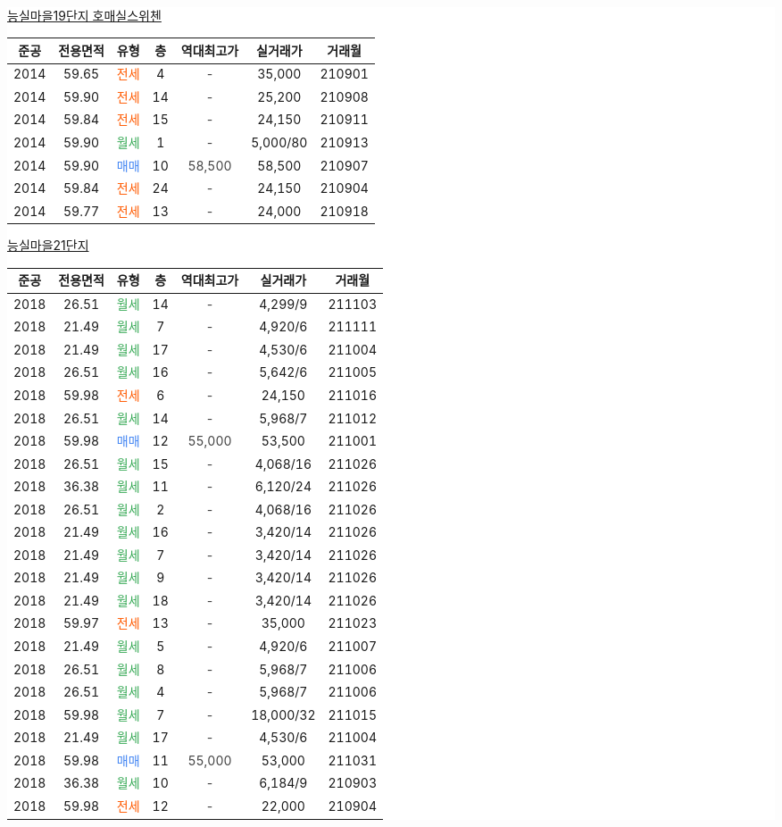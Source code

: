 [능실마을19단지 호매실스위첸](https://search.naver.com/search.naver?query=%EA%B2%BD%EA%B8%B0%EB%8F%84+%EC%88%98%EC%9B%90%EC%8B%9C+%EA%B6%8C%EC%84%A0%EA%B5%AC+%ED%98%B8%EB%A7%A4%EC%8B%A4%EB%8F%99+%EB%8A%A5%EC%8B%A4%EB%A7%88%EC%9D%8419%EB%8B%A8%EC%A7%80+%ED%98%B8%EB%A7%A4%EC%8B%A4%EC%8A%A4%EC%9C%84%EC%B2%B8)

|준공|전용면적|유형|층|역대최고가|실거래가|거래월|
|:---:|:---:|:---:|:---:|:---:|:---:|:---:|
|2014|59.65|<span style="color:#ff5a00">전세</span>|4|<span style="color:#444444">-</span>|35,000|210901|
|2014|59.90|<span style="color:#ff5a00">전세</span>|14|<span style="color:#444444">-</span>|25,200|210908|
|2014|59.84|<span style="color:#ff5a00">전세</span>|15|<span style="color:#444444">-</span>|24,150|210911|
|2014|59.90|<span style="color:#34a853">월세</span>|1|<span style="color:#444444">-</span>|5,000/80|210913|
|2014|59.90|<span style="color:#4285f3">매매</span>|10|<span style="color:#444444">58,500</span>|58,500|210907|
|2014|59.84|<span style="color:#ff5a00">전세</span>|24|<span style="color:#444444">-</span>|24,150|210904|
|2014|59.77|<span style="color:#ff5a00">전세</span>|13|<span style="color:#444444">-</span>|24,000|210918|

[능실마을21단지](https://search.naver.com/search.naver?query=%EA%B2%BD%EA%B8%B0%EB%8F%84+%EC%88%98%EC%9B%90%EC%8B%9C+%EA%B6%8C%EC%84%A0%EA%B5%AC+%ED%98%B8%EB%A7%A4%EC%8B%A4%EB%8F%99+%EB%8A%A5%EC%8B%A4%EB%A7%88%EC%9D%8421%EB%8B%A8%EC%A7%80)

|준공|전용면적|유형|층|역대최고가|실거래가|거래월|
|:---:|:---:|:---:|:---:|:---:|:---:|:---:|
|2018|26.51|<span style="color:#34a853">월세</span>|14|<span style="color:#444444">-</span>|4,299/9|211103|
|2018|21.49|<span style="color:#34a853">월세</span>|7|<span style="color:#444444">-</span>|4,920/6|211111|
|2018|21.49|<span style="color:#34a853">월세</span>|17|<span style="color:#444444">-</span>|4,530/6|211004|
|2018|26.51|<span style="color:#34a853">월세</span>|16|<span style="color:#444444">-</span>|5,642/6|211005|
|2018|59.98|<span style="color:#ff5a00">전세</span>|6|<span style="color:#444444">-</span>|24,150|211016|
|2018|26.51|<span style="color:#34a853">월세</span>|14|<span style="color:#444444">-</span>|5,968/7|211012|
|2018|59.98|<span style="color:#4285f3">매매</span>|12|<span style="color:#444444">55,000</span>|53,500|211001|
|2018|26.51|<span style="color:#34a853">월세</span>|15|<span style="color:#444444">-</span>|4,068/16|211026|
|2018|36.38|<span style="color:#34a853">월세</span>|11|<span style="color:#444444">-</span>|6,120/24|211026|
|2018|26.51|<span style="color:#34a853">월세</span>|2|<span style="color:#444444">-</span>|4,068/16|211026|
|2018|21.49|<span style="color:#34a853">월세</span>|16|<span style="color:#444444">-</span>|3,420/14|211026|
|2018|21.49|<span style="color:#34a853">월세</span>|7|<span style="color:#444444">-</span>|3,420/14|211026|
|2018|21.49|<span style="color:#34a853">월세</span>|9|<span style="color:#444444">-</span>|3,420/14|211026|
|2018|21.49|<span style="color:#34a853">월세</span>|18|<span style="color:#444444">-</span>|3,420/14|211026|
|2018|59.97|<span style="color:#ff5a00">전세</span>|13|<span style="color:#444444">-</span>|35,000|211023|
|2018|21.49|<span style="color:#34a853">월세</span>|5|<span style="color:#444444">-</span>|4,920/6|211007|
|2018|26.51|<span style="color:#34a853">월세</span>|8|<span style="color:#444444">-</span>|5,968/7|211006|
|2018|26.51|<span style="color:#34a853">월세</span>|4|<span style="color:#444444">-</span>|5,968/7|211006|
|2018|59.98|<span style="color:#34a853">월세</span>|7|<span style="color:#444444">-</span>|18,000/32|211015|
|2018|21.49|<span style="color:#34a853">월세</span>|17|<span style="color:#444444">-</span>|4,530/6|211004|
|2018|59.98|<span style="color:#4285f3">매매</span>|11|<span style="color:#444444">55,000</span>|53,000|211031|
|2018|36.38|<span style="color:#34a853">월세</span>|10|<span style="color:#444444">-</span>|6,184/9|210903|
|2018|59.98|<span style="color:#ff5a00">전세</span>|12|<span style="color:#444444">-</span>|22,000|210904|